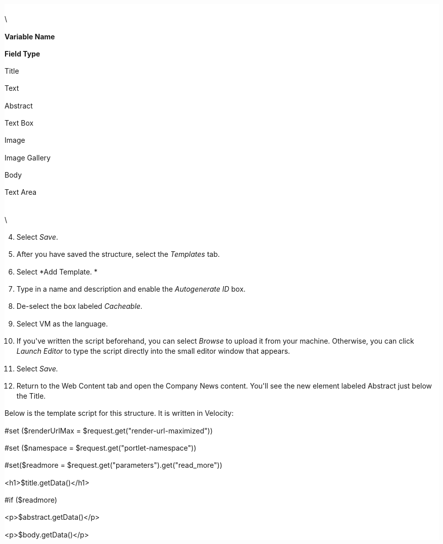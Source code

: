 \
\

**Variable Name**

**Field Type**

Title

Text

Abstract

Text Box

Image

Image Gallery

Body

Text Area

\
\

4.  Select *Save*.

5.  After you have saved the structure, select the *Templates* tab.

6.  Select *Add Template. *

7.  Type in a name and description and enable the *Autogenerate ID* box.

8.  De-select the box labeled *Cacheable.*

9.  Select VM as the language.

10. If you've written the script beforehand, you can select *Browse* to
    upload it from your machine. Otherwise, you can click *Launch
    Editor* to type the script directly into the small editor window
    that appears.

11. Select *Save.*

12. Return to the Web Content tab and open the Company News content.
    You'll see the new element labeled Abstract just below the Title.

Below is the template script for this structure. It is written in
Velocity:

\#set ($renderUrlMax = $request.get("render-url-maximized"))

\#set ($namespace = $request.get("portlet-namespace"))

\#set($readmore = $request.get("parameters").get("read\_more"))

<h1\>$title.getData()</h1\>

\#if ($readmore)

<p\>$abstract.getData()</p\>

<p\>$body.getData()</p\>
